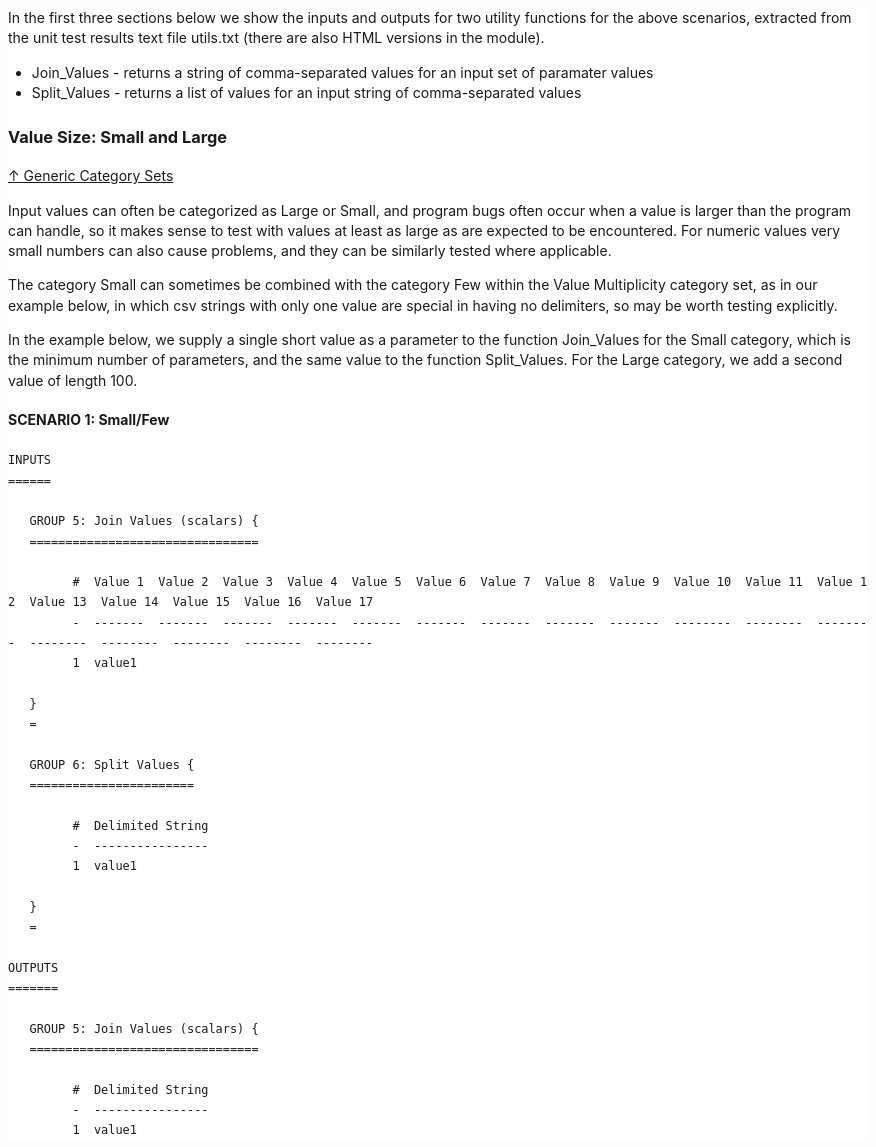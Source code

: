 In the first three sections below we show the inputs and outputs for two utility functions for the above scenarios, extracted from the unit test results text file utils.txt (there are also HTML versions in the module).

<ul>
	<li>Join_Values - returns a string of comma-separated values for an input set of paramater values</li>
	<li>Split_Values - returns a list of values for an input string of comma-separated values</li>
</ul>


### Value Size: Small and Large
[&uarr; Generic Category Sets](#generic-category-sets)<br />

Input values can often be categorized as Large or Small, and program bugs often occur when a value is larger than the program can handle, so it makes sense to test with values at least as large as are expected to be encountered. For numeric values very small numbers can also cause problems, and they can be similarly tested where applicable. 

The category Small can sometimes be combined with the category Few within the Value Multiplicity category set, as in our example below, in which csv strings with only one value are special in having no delimiters, so may be worth testing explicitly.

In the example below, we supply a single short value as a parameter to the function Join_Values for the Small category, which is the minimum number of parameters, and the same value to the function Split_Values. For the Large category, we add a second value of length 100.

#### SCENARIO 1: Small/Few

```
INPUTS
======

   GROUP 5: Join Values (scalars) {
   ================================

         #  Value 1  Value 2  Value 3  Value 4  Value 5  Value 6  Value 7  Value 8  Value 9  Value 10  Value 11  Value 12  Value 13  Value 14  Value 15  Value 16  Value 17
         -  -------  -------  -------  -------  -------  -------  -------  -------  -------  --------  --------  --------  --------  --------  --------  --------  --------
         1  value1                                                                                                                                                         

   }
   =

   GROUP 6: Split Values {
   =======================

         #  Delimited String
         -  ----------------
         1  value1          

   }
   =

OUTPUTS
=======

   GROUP 5: Join Values (scalars) {
   ================================

         #  Delimited String
         -  ----------------
         1  value1          

```